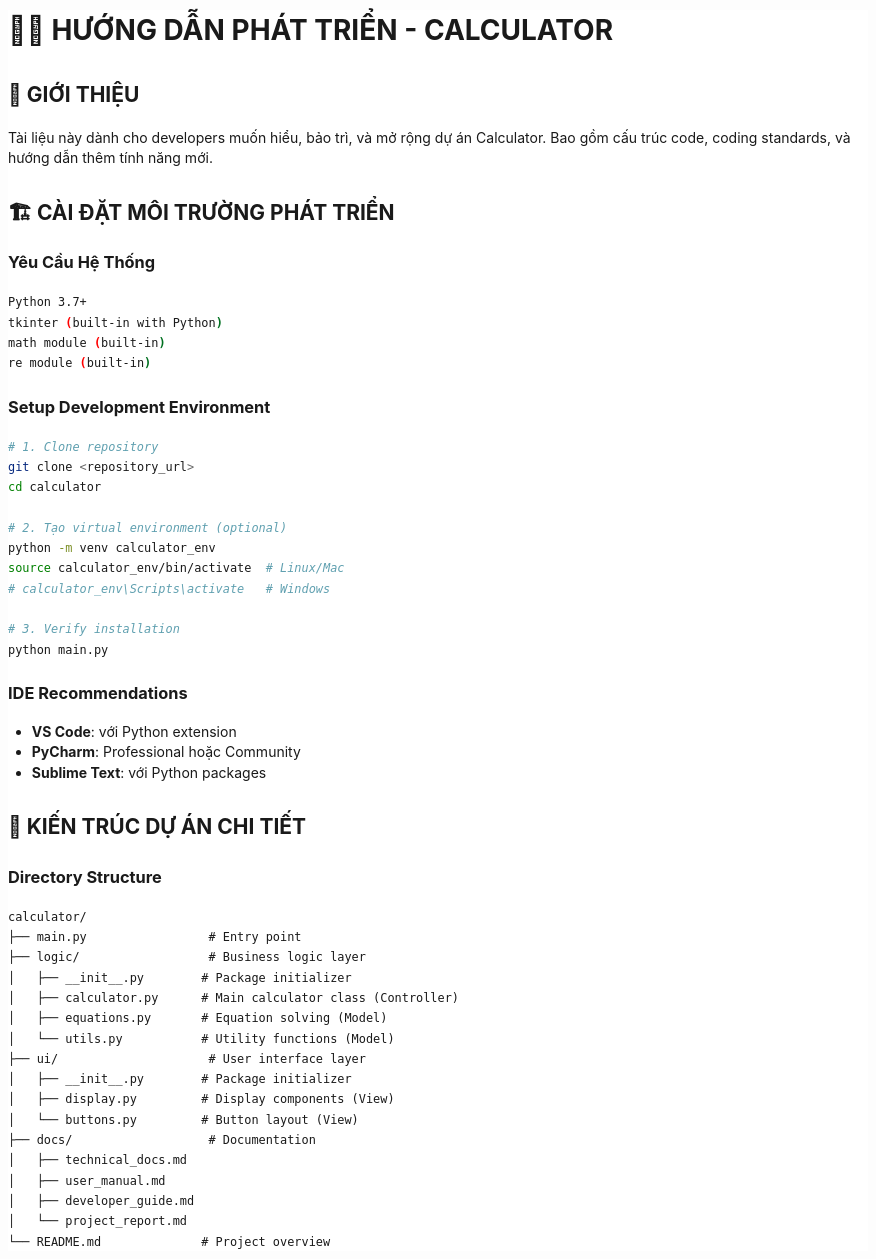 # 👨‍💻 HƯỚNG DẪN PHÁT TRIỂN - CALCULATOR

## 🎯 GIỚI THIỆU

Tài liệu này dành cho developers muốn hiểu, bảo trì, và mở rộng dự án Calculator. Bao gồm cấu trúc code, coding standards, và hướng dẫn thêm tính năng mới.

## 🏗️ CÀI ĐẶT MÔI TRƯỜNG PHÁT TRIỂN

### Yêu Cầu Hệ Thống
```bash
Python 3.7+
tkinter (built-in with Python)
math module (built-in)
re module (built-in)
```

### Setup Development Environment
```bash
# 1. Clone repository  
git clone <repository_url>
cd calculator

# 2. Tạo virtual environment (optional)
python -m venv calculator_env
source calculator_env/bin/activate  # Linux/Mac
# calculator_env\Scripts\activate   # Windows

# 3. Verify installation
python main.py
```

### IDE Recommendations
- **VS Code**: với Python extension
- **PyCharm**: Professional hoặc Community
- **Sublime Text**: với Python packages

## 📁 KIẾN TRÚC DỰ ÁN CHI TIẾT

### Directory Structure
```
calculator/
├── main.py                 # Entry point
├── logic/                  # Business logic layer
│   ├── __init__.py        # Package initializer
│   ├── calculator.py      # Main calculator class (Controller)
│   ├── equations.py       # Equation solving (Model)  
│   └── utils.py           # Utility functions (Model)
├── ui/                     # User interface layer
│   ├── __init__.py        # Package initializer
│   ├── display.py         # Display components (View)
│   └── buttons.py         # Button layout (View)
├── docs/                   # Documentation
│   ├── technical_docs.md
│   ├── user_manual.md
│   ├── developer_guide.md
│   └── project_report.md
└── README.md              # Project overview
```
